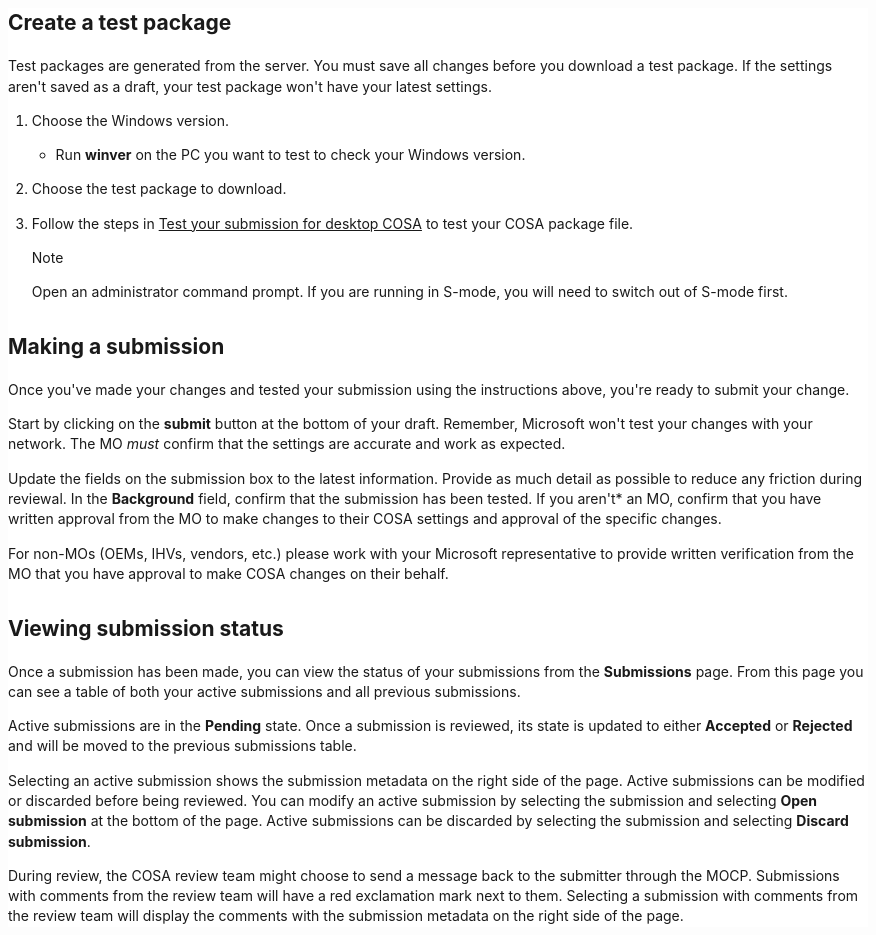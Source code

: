 ## Create a test package

Test packages are generated from the server. You must save all changes before you download a test package. If the settings aren't saved as a draft, your test package won't have your latest settings.

1. Choose the Windows version.

   - Run **winver** on the PC you want to test to check your Windows version.
2. Choose the test package to download.
3. Follow the steps in [Test your submission for desktop COSA](testing-your-desktop-cosa-database-submission.md#test-your-submission-for-desktop-cosa) to test your COSA package file.

   > [!NOTE]
   > Open an administrator command prompt. If you are running in S-mode, you will need to switch out of S-mode first.
   >

## Making a submission

Once you've made your changes and tested your submission using the instructions above, you're ready to submit your change.

Start by clicking on the **submit** button at the bottom of your draft. Remember, Microsoft won't test your
changes with your network. The MO *must* confirm that the settings are accurate and work as expected.

Update the fields on the submission box to the latest information. Provide as much detail as possible to reduce any friction during reviewal. In the **Background** field, confirm that the submission has been
tested. If you aren't* an MO, confirm that you have written approval from the MO to make changes to their COSA settings and approval of the specific changes.

For non-MOs (OEMs, IHVs, vendors, etc.) please work with your Microsoft representative to provide written verification from the MO that you have approval to make COSA changes on their behalf.

## Viewing submission status

Once a submission has been made, you can view the status of your submissions from the **Submissions** page. From this page you can see a table of both your active submissions and all previous submissions.

Active submissions are in the **Pending** state. Once a submission is reviewed, its state is updated to either **Accepted** or **Rejected** and will be moved to the previous submissions table.

Selecting an active submission shows the submission metadata on the right side of the page. Active submissions can be modified or discarded before being reviewed. You can modify an active submission by
selecting the submission and selecting **Open submission** at the bottom of the page. Active submissions can be discarded by selecting the submission and selecting **Discard submission**.

During review, the COSA review team might choose to send a message back to the submitter through the MOCP. Submissions with comments from the review team will have a red exclamation mark next to them. Selecting a
submission with comments from the review team will display the comments with the submission metadata on the right side of the page.
